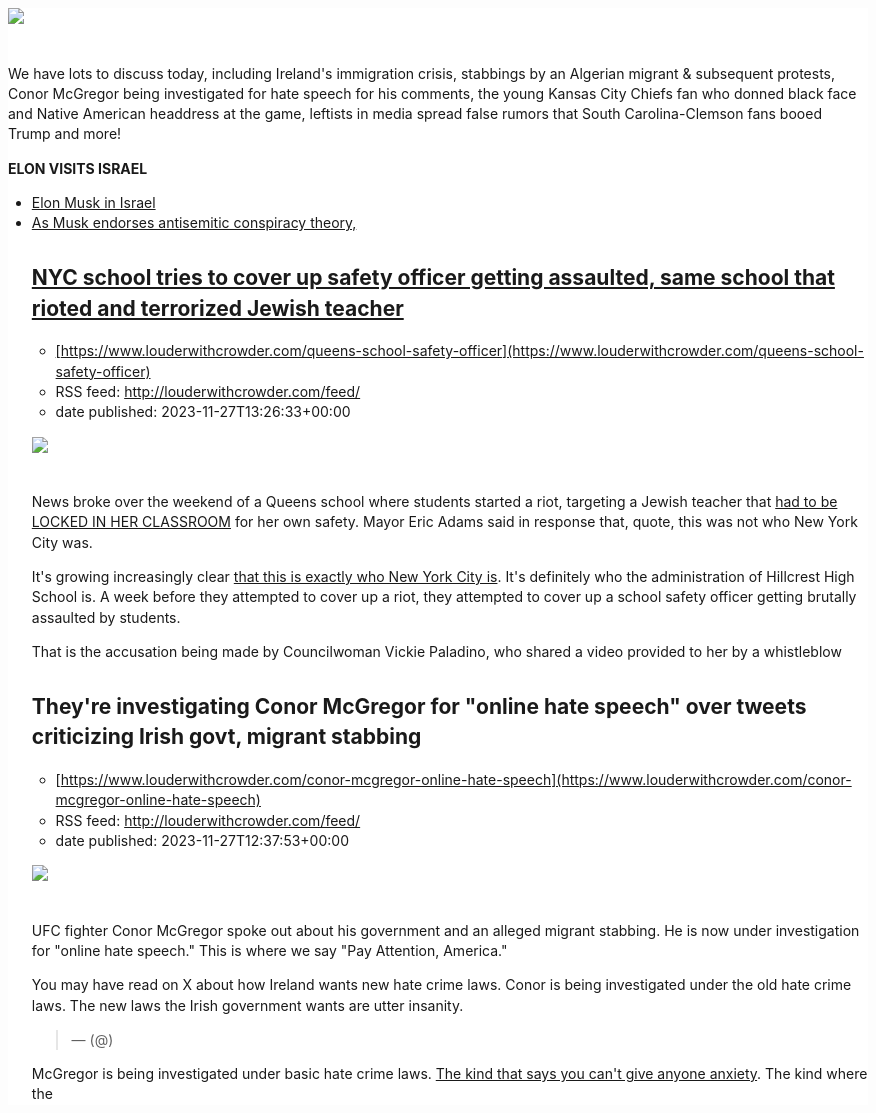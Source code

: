 <img src="https://www.louderwithcrowder.com/media-library/image.webp?id=50571071&amp;width=1245&amp;height=700&amp;coordinates=0%2C0%2C0%2C1" /><br /><br /><p>We have lots to discuss today, including Ireland's immigration crisis, stabbings by an Algerian migrant & subsequent protests, Conor McGregor being investigated for hate speech for his comments, the young Kansas City Chiefs fan who donned black face and Native American headdress at the game, leftists in media spread false rumors that South Carolina-Clemson fans booed Trump and more! </p><p class="shortcode-media shortcode-media-rumble">

</p><p><strong>ELON VISITS ISRAEL</strong></p><ul><li><a href="https://twitter.com/songsofyoni/status/1729094009027752430" target="_blank">Elon Musk in Israel</a></li><li><a href="https://www.mediamatters.org/twitter/musk-endorses-antisemitic-conspiracy-theory-x-has-been-placing-ads-apple-bravo-ibm-oracle" rel="noopener noreferrer" target="_blank">As Musk endorses antisemitic conspiracy theory,

## NYC school tries to cover up safety officer getting assaulted, same school that rioted and terrorized Jewish teacher
 - [https://www.louderwithcrowder.com/queens-school-safety-officer](https://www.louderwithcrowder.com/queens-school-safety-officer)
 - RSS feed: http://louderwithcrowder.com/feed/
 - date published: 2023-11-27T13:26:33+00:00

<img src="https://www.louderwithcrowder.com/media-library/image.png?id=50570705&amp;width=1200&amp;height=800&amp;coordinates=131%2C0%2C69%2C0" /><br /><br /><p>News broke over the weekend of a Queens school where students started a riot, targeting a Jewish teacher that <a href="https://www.louderwithcrowder.com/nyc-school-riot-jewish" target="_blank">had to be LOCKED IN HER CLASSROOM</a> for her own safety. Mayor Eric Adams said in response that, quote, this was not who New York City was.</p><p>It's growing increasingly clear <a href="https://www.louderwithcrowder.com/jewish-student-barricaded" target="_blank">that this is exactly who New York City is</a>. It's definitely who the administration of Hillcrest High School is. A week before they attempted to cover up a riot, they attempted to cover up a school safety officer getting brutally assaulted by students.</p><p>That is the accusation being made by Councilwoman Vickie Paladino, who shared a video provided to her by a whistleblow

## They're investigating Conor McGregor for "online hate speech" over tweets criticizing Irish govt, migrant stabbing
 - [https://www.louderwithcrowder.com/conor-mcgregor-online-hate-speech](https://www.louderwithcrowder.com/conor-mcgregor-online-hate-speech)
 - RSS feed: http://louderwithcrowder.com/feed/
 - date published: 2023-11-27T12:37:53+00:00

<img src="https://www.louderwithcrowder.com/media-library/image.png?id=50570315&amp;width=1245&amp;height=700&amp;coordinates=0%2C0%2C0%2C0" /><br /><br /><p>UFC fighter Conor McGregor spoke out about his government and an alleged migrant stabbing. He is now under investigation for "online hate speech." This is where we say "Pay Attention, America."</p><p>You may have read on X about how Ireland wants new hate crime laws. Conor is being investigated under the old hate crime laws. The new laws the Irish government wants are utter insanity.</p><blockquote class="rm-embed twitter-tweet">
<div style="margin: 1em 0;"></div> —  (@)
        <a href="https://twitter.com/EndWokeness/status/1728886773613543896"></a>
</blockquote>
<p>McGregor is being investigated under basic hate crime laws. <a href="https://www.louderwithcrowder.com/man-arrested-for-social-media-post" target="_blank">The kind that says you can't give anyone anxiety</a>. The kind where the <a href="https://www.louderwithcrowde

